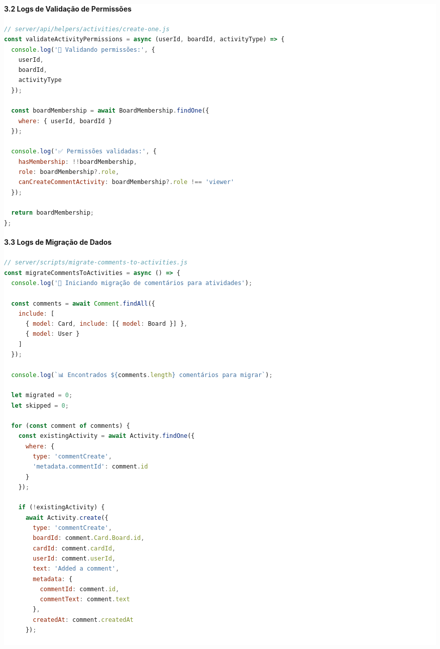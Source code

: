 #### **3.2 Logs de Validação de Permissões**
```javascript
// server/api/helpers/activities/create-one.js
const validateActivityPermissions = async (userId, boardId, activityType) => {
  console.log('🔄 Validando permissões:', {
    userId,
    boardId,
    activityType
  });
  
  const boardMembership = await BoardMembership.findOne({
    where: { userId, boardId }
  });
  
  console.log('✅ Permissões validadas:', {
    hasMembership: !!boardMembership,
    role: boardMembership?.role,
    canCreateCommentActivity: boardMembership?.role !== 'viewer'
  });
  
  return boardMembership;
};
```

#### **3.3 Logs de Migração de Dados**
```javascript
// server/scripts/migrate-comments-to-activities.js
const migrateCommentsToActivities = async () => {
  console.log('🔄 Iniciando migração de comentários para atividades');
  
  const comments = await Comment.findAll({
    include: [
      { model: Card, include: [{ model: Board }] },
      { model: User }
    ]
  });
  
  console.log(`📊 Encontrados ${comments.length} comentários para migrar`);
  
  let migrated = 0;
  let skipped = 0;
  
  for (const comment of comments) {
    const existingActivity = await Activity.findOne({
      where: {
        type: 'commentCreate',
        'metadata.commentId': comment.id
      }
    });
    
    if (!existingActivity) {
      await Activity.create({
        type: 'commentCreate',
        boardId: comment.Card.Board.id,
        cardId: comment.cardId,
        userId: comment.userId,
        text: 'Added a comment',
        metadata: {
          commentId: comment.id,
          commentText: comment.text
        },
        createdAt: comment.createdAt
      });
      
```